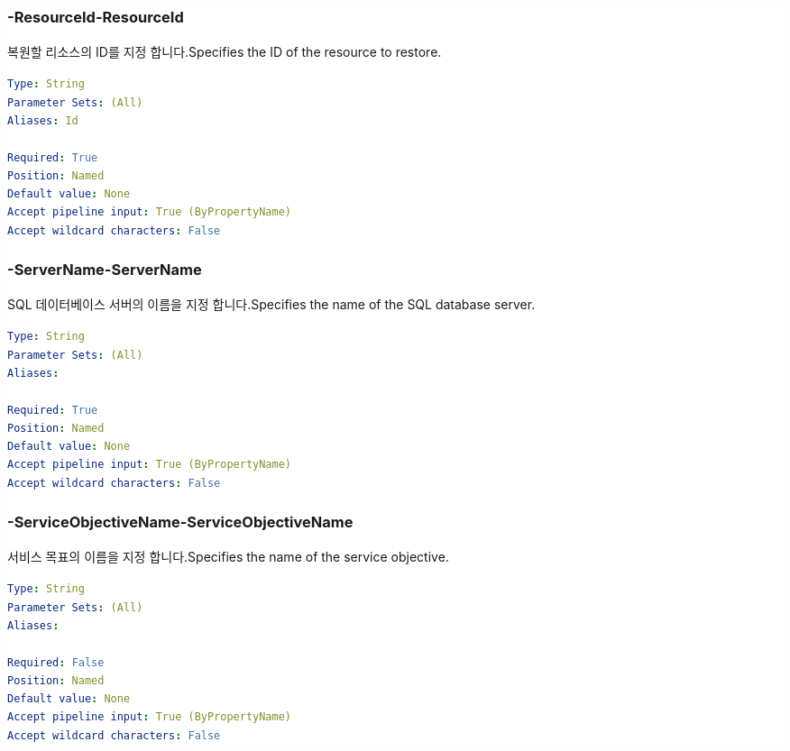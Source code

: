 ### <span data-ttu-id="86d7f-166">-ResourceId</span><span class="sxs-lookup"><span data-stu-id="86d7f-166">-ResourceId</span></span>
<span data-ttu-id="86d7f-167">복원할 리소스의 ID를 지정 합니다.</span><span class="sxs-lookup"><span data-stu-id="86d7f-167">Specifies the ID of the resource to restore.</span></span>

```yaml
Type: String
Parameter Sets: (All)
Aliases: Id

Required: True
Position: Named
Default value: None
Accept pipeline input: True (ByPropertyName)
Accept wildcard characters: False
```

### <span data-ttu-id="86d7f-168">-ServerName</span><span class="sxs-lookup"><span data-stu-id="86d7f-168">-ServerName</span></span>
<span data-ttu-id="86d7f-169">SQL 데이터베이스 서버의 이름을 지정 합니다.</span><span class="sxs-lookup"><span data-stu-id="86d7f-169">Specifies the name of the SQL database server.</span></span>

```yaml
Type: String
Parameter Sets: (All)
Aliases:

Required: True
Position: Named
Default value: None
Accept pipeline input: True (ByPropertyName)
Accept wildcard characters: False
```

### <span data-ttu-id="86d7f-170">-ServiceObjectiveName</span><span class="sxs-lookup"><span data-stu-id="86d7f-170">-ServiceObjectiveName</span></span>
<span data-ttu-id="86d7f-171">서비스 목표의 이름을 지정 합니다.</span><span class="sxs-lookup"><span data-stu-id="86d7f-171">Specifies the name of the service objective.</span></span>

```yaml
Type: String
Parameter Sets: (All)
Aliases:

Required: False
Position: Named
Default value: None
Accept pipeline input: True (ByPropertyName)
Accept wildcard characters: False
```
